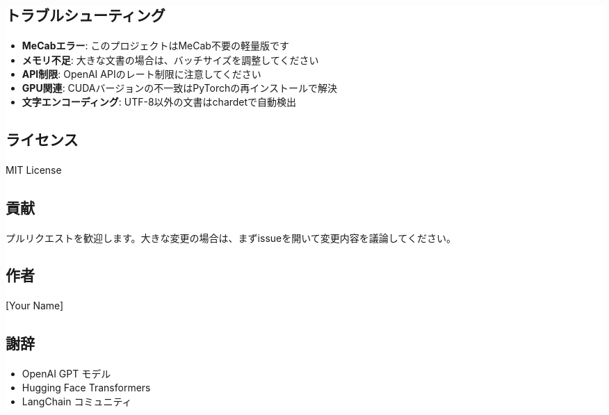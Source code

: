 ## トラブルシューティング
- **MeCabエラー**: このプロジェクトはMeCab不要の軽量版です
- **メモリ不足**: 大きな文書の場合は、バッチサイズを調整してください
- **API制限**: OpenAI APIのレート制限に注意してください
- **GPU関連**: CUDAバージョンの不一致はPyTorchの再インストールで解決
- **文字エンコーディング**: UTF-8以外の文書はchardetで自動検出

## ライセンス
MIT License

## 貢献
プルリクエストを歓迎します。大きな変更の場合は、まずissueを開いて変更内容を議論してください。

## 作者
[Your Name]

## 謝辞
- OpenAI GPT モデル
- Hugging Face Transformers
- LangChain コミュニティ